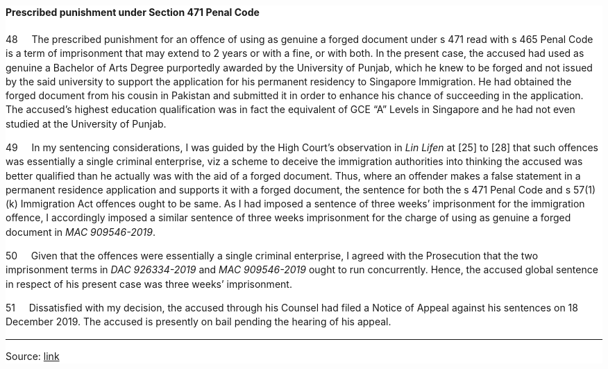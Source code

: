 #### Prescribed punishment under Section 471 Penal Code

48     The prescribed punishment for an offence of using as genuine a forged document under s 471 read with s 465 Penal Code is a term of imprisonment that may extend to 2 years or with a fine, or with both. In the present case, the accused had used as genuine a Bachelor of Arts Degree purportedly awarded by the University of Punjab, which he knew to be forged and not issued by the said university to support the application for his permanent residency to Singapore Immigration. He had obtained the forged document from his cousin in Pakistan and submitted it in order to enhance his chance of succeeding in the application. The accused’s highest education qualification was in fact the equivalent of GCE “A” Levels in Singapore and he had not even studied at the University of Punjab.

49     In my sentencing considerations, I was guided by the High Court’s observation in _Lin Lifen_ at \[25\] to \[28\] that such offences was essentially a single criminal enterprise, viz a scheme to deceive the immigration authorities into thinking the accused was better qualified than he actually was with the aid of a forged document. Thus, where an offender makes a false statement in a permanent residence application and supports it with a forged document, the sentence for both the s 471 Penal Code and s 57(1)(k) Immigration Act offences ought to be same. As I had imposed a sentence of three weeks’ imprisonment for the immigration offence, I accordingly imposed a similar sentence of three weeks imprisonment for the charge of using as genuine a forged document in _MAC 909546-2019_.

50     Given that the offences were essentially a single criminal enterprise, I agreed with the Prosecution that the two imprisonment terms in _DAC 926334-2019_ and _MAC 909546-2019_ ought to run concurrently. Hence, the accused global sentence in respect of his present case was three weeks’ imprisonment.

51     Dissatisfied with my decision, the accused through his Counsel had filed a Notice of Appeal against his sentences on 18 December 2019. The accused is presently on bail pending the hearing of his appeal.

* * *

[^1]: <span class="citation">\[2016\] 1 SLR 287</span>.

[^2]: \[2006\] 4 SLR (R) 653.

[^3]: <span class="citation">\[2002\] 1 SLR(R) 182</span>.

[^4]: <span class="citation">\[2010\] SGHC 61</span>.

[^5]: <span class="citation">\[2016\] 1 SLR 287</span>.


Source: [link](https://www.lawnet.sg:443/lawnet/web/lawnet/free-resources?p_p_id=freeresources_WAR_lawnet3baseportlet&p_p_lifecycle=1&p_p_state=normal&p_p_mode=view&_freeresources_WAR_lawnet3baseportlet_action=openContentPage&_freeresources_WAR_lawnet3baseportlet_docId=%2FJudgment%2F24052-SSP.xml)